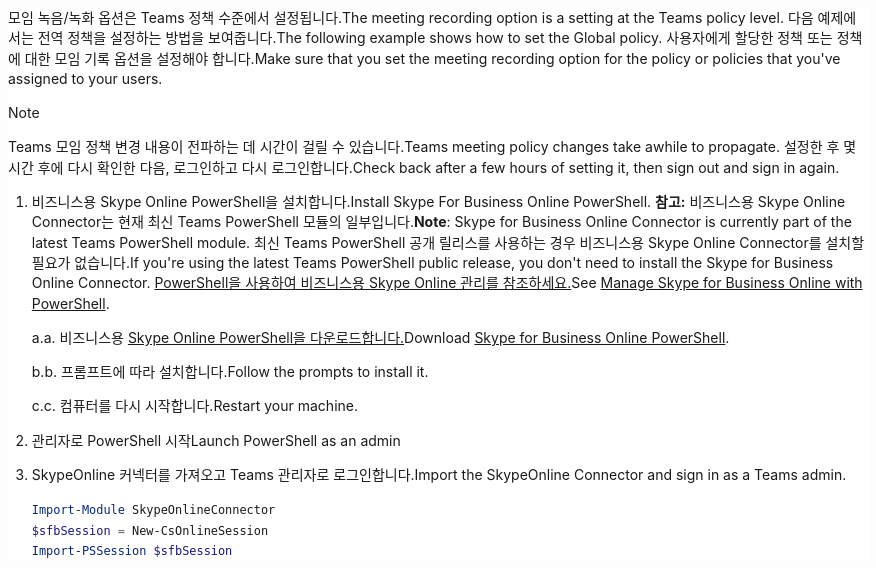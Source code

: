 <span data-ttu-id="701a6-153">모임 녹음/녹화 옵션은 Teams 정책 수준에서 설정됩니다.</span><span class="sxs-lookup"><span data-stu-id="701a6-153">The meeting recording option is a setting at the Teams policy level.</span></span> <span data-ttu-id="701a6-154">다음 예제에서는 전역 정책을 설정하는 방법을 보여줍니다.</span><span class="sxs-lookup"><span data-stu-id="701a6-154">The following example shows how to set the Global policy.</span></span> <span data-ttu-id="701a6-155">사용자에게 할당한 정책 또는 정책에 대한 모임 기록 옵션을 설정해야 합니다.</span><span class="sxs-lookup"><span data-stu-id="701a6-155">Make sure that you set the meeting recording option for the policy or policies that you've assigned to your users.</span></span>

> [!Note]
> <span data-ttu-id="701a6-156">Teams 모임 정책 변경 내용이 전파하는 데 시간이 걸릴 수 있습니다.</span><span class="sxs-lookup"><span data-stu-id="701a6-156">Teams meeting policy changes take awhile to propagate.</span></span> <span data-ttu-id="701a6-157">설정한 후 몇 시간 후에 다시 확인한 다음, 로그인하고 다시 로그인합니다.</span><span class="sxs-lookup"><span data-stu-id="701a6-157">Check back after a few hours of setting it, then sign out and sign in again.</span></span>

1. <span data-ttu-id="701a6-158">비즈니스용 Skype Online PowerShell을 설치합니다.</span><span class="sxs-lookup"><span data-stu-id="701a6-158">Install Skype For Business Online PowerShell.</span></span>
<span data-ttu-id="701a6-159">**참고:** 비즈니스용 Skype Online Connector는 현재 최신 Teams PowerShell 모듈의 일부입니다.</span><span class="sxs-lookup"><span data-stu-id="701a6-159">**Note**: Skype for Business Online Connector is currently part of the latest Teams PowerShell module.</span></span> <span data-ttu-id="701a6-160">최신 Teams PowerShell 공개 릴리스를 사용하는 경우 비즈니스용 Skype Online Connector를 설치할 필요가 없습니다.</span><span class="sxs-lookup"><span data-stu-id="701a6-160">If you're using the latest Teams PowerShell public release, you don't need to install the Skype for Business Online Connector.</span></span> <span data-ttu-id="701a6-161">[PowerShell을 사용하여 비즈니스용 Skype Online 관리를 참조하세요.](https://docs.microsoft.com/microsoft-365/enterprise/manage-skype-for-business-online-with-microsoft-365-powershell?view=o365-worldwide&preserve-view=true)</span><span class="sxs-lookup"><span data-stu-id="701a6-161">See [Manage Skype for Business Online with PowerShell](https://docs.microsoft.com/microsoft-365/enterprise/manage-skype-for-business-online-with-microsoft-365-powershell?view=o365-worldwide&preserve-view=true).</span></span>

    <span data-ttu-id="701a6-162">a.</span><span class="sxs-lookup"><span data-stu-id="701a6-162">a.</span></span> <span data-ttu-id="701a6-163">비즈니스용 [Skype Online PowerShell을 다운로드합니다.](https://docs.microsoft.com/microsoft-365/enterprise/manage-skype-for-business-online-with-microsoft-365-powershell?view=o365-worldwide&preserve-view=true)</span><span class="sxs-lookup"><span data-stu-id="701a6-163">Download [Skype for Business Online PowerShell](https://docs.microsoft.com/microsoft-365/enterprise/manage-skype-for-business-online-with-microsoft-365-powershell?view=o365-worldwide&preserve-view=true).</span></span>

    <span data-ttu-id="701a6-164">b.</span><span class="sxs-lookup"><span data-stu-id="701a6-164">b.</span></span> <span data-ttu-id="701a6-165">프롬프트에 따라 설치합니다.</span><span class="sxs-lookup"><span data-stu-id="701a6-165">Follow the prompts to install it.</span></span>

    <span data-ttu-id="701a6-166">c.</span><span class="sxs-lookup"><span data-stu-id="701a6-166">c.</span></span> <span data-ttu-id="701a6-167">컴퓨터를 다시 시작합니다.</span><span class="sxs-lookup"><span data-stu-id="701a6-167">Restart your machine.</span></span>

2. <span data-ttu-id="701a6-168">관리자로 PowerShell 시작</span><span class="sxs-lookup"><span data-stu-id="701a6-168">Launch PowerShell as an admin</span></span>

3. <span data-ttu-id="701a6-169">SkypeOnline 커넥터를 가져오고 Teams 관리자로 로그인합니다.</span><span class="sxs-lookup"><span data-stu-id="701a6-169">Import the SkypeOnline Connector and sign in as a Teams admin.</span></span>

   ```powershell
   Import-Module SkypeOnlineConnector
   $sfbSession = New-CsOnlineSession
   Import-PSSession $sfbSession
   ```
